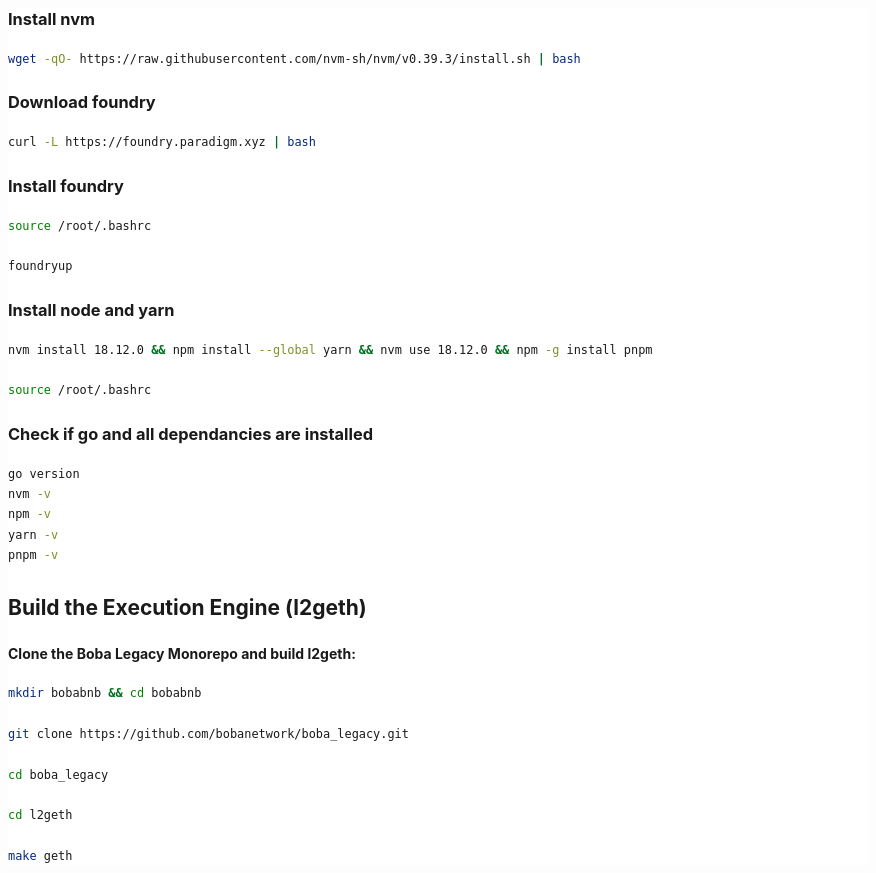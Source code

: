 ### Install nvm

```bash
wget -qO- https://raw.githubusercontent.com/nvm-sh/nvm/v0.39.3/install.sh | bash
```

### Download foundry

```bash
curl -L https://foundry.paradigm.xyz | bash
```

### Install foundry

```bash
source /root/.bashrc

foundryup
```

### Install node and yarn

```bash
nvm install 18.12.0 && npm install --global yarn && nvm use 18.12.0 && npm -g install pnpm

source /root/.bashrc
```

### Check if go and all dependancies are installed

```bash
go version
nvm -v
npm -v
yarn -v
pnpm -v
```

## Build the Execution Engine (l2geth)

#### Clone the Boba Legacy Monorepo and build l2geth:

```bash
mkdir bobabnb && cd bobabnb

git clone https://github.com/bobanetwork/boba_legacy.git

cd boba_legacy

cd l2geth

make geth
```
